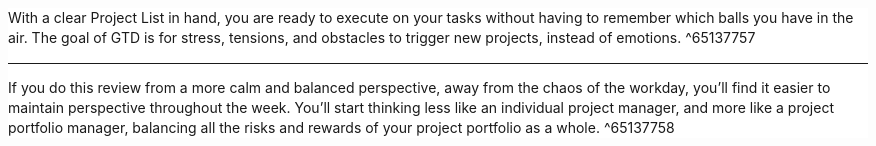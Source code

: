With a clear Project List in hand, you are ready to execute on your tasks without having to remember which balls you have in the air. The goal of GTD is for stress, tensions, and obstacles to trigger new projects, instead of emotions.  ^65137757

---

If you do this review from a more calm and balanced perspective, away from the chaos of the workday, you’ll find it easier to maintain perspective throughout the week. You’ll start thinking less like an individual project manager, and more like a project portfolio manager, balancing all the risks and rewards of your project portfolio as a whole.  ^65137758

